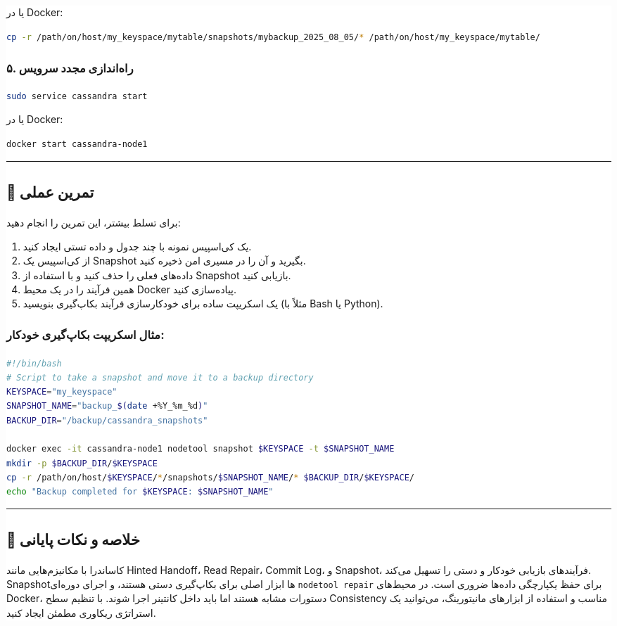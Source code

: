 یا در Docker:

```bash
cp -r /path/on/host/my_keyspace/mytable/snapshots/mybackup_2025_08_05/* /path/on/host/my_keyspace/mytable/
```

### ۵. راه‌اندازی مجدد سرویس

```bash
sudo service cassandra start
```

یا در Docker:

```bash
docker start cassandra-node1
```

---

## 📝 تمرین عملی

برای تسلط بیشتر، این تمرین را انجام دهید:

1. یک کی‌اسپیس نمونه با چند جدول و داده تستی ایجاد کنید.
2. از کی‌اسپیس یک Snapshot بگیرید و آن را در مسیری امن ذخیره کنید.
3. داده‌های فعلی را حذف کنید و با استفاده از Snapshot بازیابی کنید.
4. همین فرآیند را در یک محیط Docker پیاده‌سازی کنید.
5. یک اسکریپت ساده برای خودکارسازی فرآیند بکاپ‌گیری بنویسید (مثلاً با Bash یا Python).

### مثال اسکریپت بکاپ‌گیری خودکار:

```bash
#!/bin/bash
# Script to take a snapshot and move it to a backup directory
KEYSPACE="my_keyspace"
SNAPSHOT_NAME="backup_$(date +%Y_%m_%d)"
BACKUP_DIR="/backup/cassandra_snapshots"

docker exec -it cassandra-node1 nodetool snapshot $KEYSPACE -t $SNAPSHOT_NAME
mkdir -p $BACKUP_DIR/$KEYSPACE
cp -r /path/on/host/$KEYSPACE/*/snapshots/$SNAPSHOT_NAME/* $BACKUP_DIR/$KEYSPACE/
echo "Backup completed for $KEYSPACE: $SNAPSHOT_NAME"
```

---

## 🚀 خلاصه و نکات پایانی

کاساندرا با مکانیزم‌هایی مانند Hinted Handoff، Read Repair، Commit Log، و Snapshot، فرآیندهای بازیابی خودکار و دستی را تسهیل می‌کند. Snapshotها ابزار اصلی برای بکاپ‌گیری دستی هستند، و اجرای دوره‌ای `nodetool repair` برای حفظ یکپارچگی داده‌ها ضروری است. در محیط‌های Docker، دستورات مشابه هستند اما باید داخل کانتینر اجرا شوند. با تنظیم سطح Consistency مناسب و استفاده از ابزارهای مانیتورینگ، می‌توانید یک استراتژی ریکاوری مطمئن ایجاد کنید.

